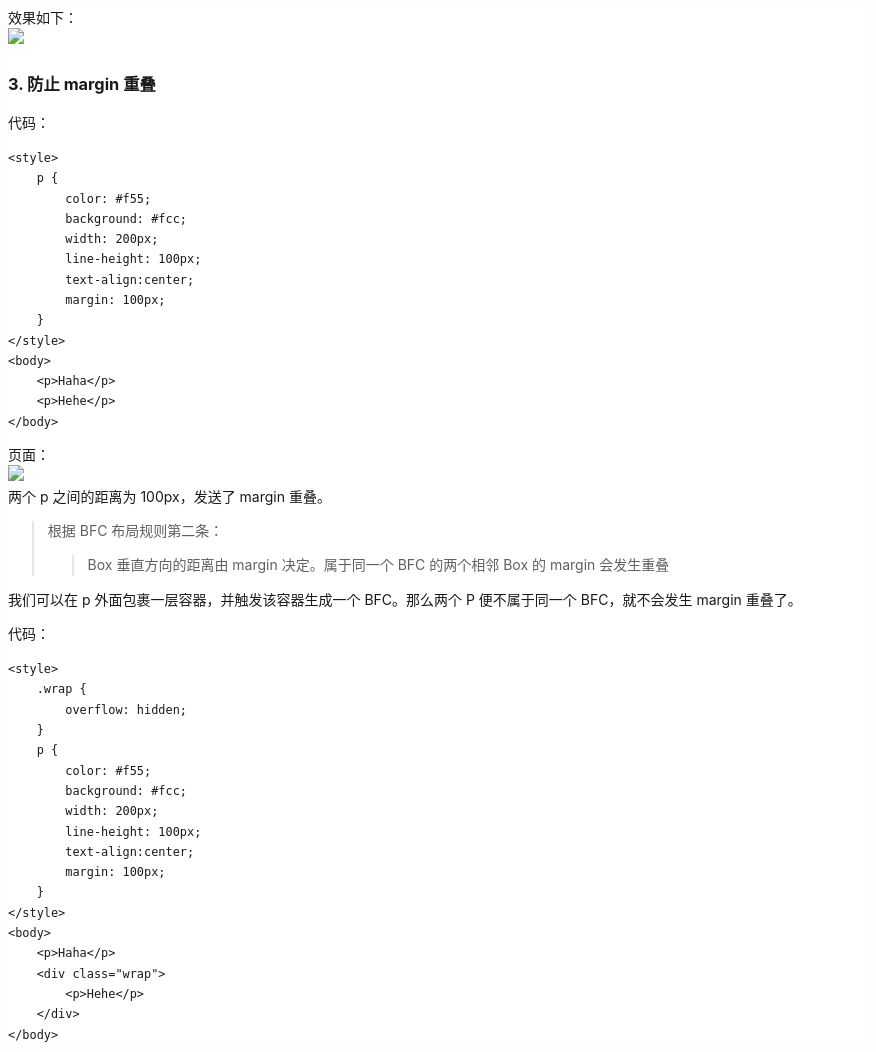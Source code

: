 效果如下：  
![](https://segmentfault.com/img/bVCrti)

### 3. 防止 margin 重叠

代码：

```
<style>
    p {
        color: #f55;
        background: #fcc;
        width: 200px;
        line-height: 100px;
        text-align:center;
        margin: 100px;
    }
</style>
<body>
    <p>Haha</p>
    <p>Hehe</p>
</body>

```

页面：  
![](https://segmentfault.com/img/bVCrtr)  
两个 p 之间的距离为 100px，发送了 margin 重叠。

> 根据 BFC 布局规则第二条：
> 
> > Box 垂直方向的距离由 margin 决定。属于同一个 BFC 的两个相邻 Box 的 margin 会发生重叠

我们可以在 p 外面包裹一层容器，并触发该容器生成一个 BFC。那么两个 P 便不属于同一个 BFC，就不会发生 margin 重叠了。

代码：

```
<style>
    .wrap {
        overflow: hidden;
    }
    p {
        color: #f55;
        background: #fcc;
        width: 200px;
        line-height: 100px;
        text-align:center;
        margin: 100px;
    }
</style>
<body>
    <p>Haha</p>
    <div class="wrap">
        <p>Hehe</p>
    </div>
</body>

```
